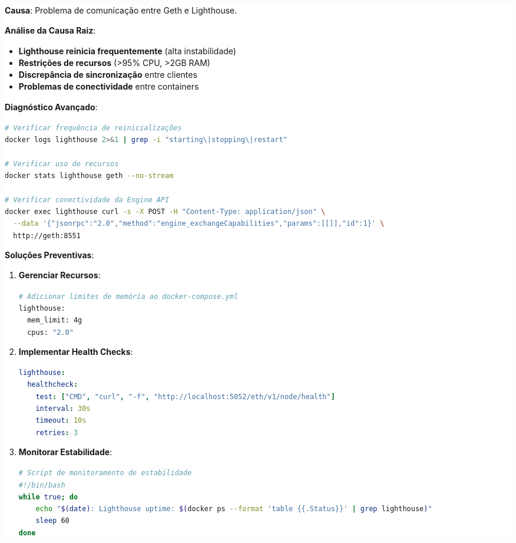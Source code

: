 **Causa**: Problema de comunicação entre Geth e Lighthouse.

**Análise da Causa Raiz**:

- **Lighthouse reinicia frequentemente** (alta instabilidade)
- **Restrições de recursos** (>95% CPU, >2GB RAM)
- **Discrepância de sincronização** entre clientes
- **Problemas de conectividade** entre containers

**Diagnóstico Avançado**:

```bash
# Verificar frequência de reinicializações
docker logs lighthouse 2>&1 | grep -i "starting\|stopping\|restart"

# Verificar uso de recursos
docker stats lighthouse geth --no-stream

# Verificar conectividade da Engine API
docker exec lighthouse curl -s -X POST -H "Content-Type: application/json" \
  --data '{"jsonrpc":"2.0","method":"engine_exchangeCapabilities","params":[[]],"id":1}' \
  http://geth:8551
```

**Soluções Preventivas**:

1. **Gerenciar Recursos**:

   ```bash
   # Adicionar limites de memória ao docker-compose.yml
   lighthouse:
     mem_limit: 4g
     cpus: "2.0"
   ```

2. **Implementar Health Checks**:

   ```yaml
   lighthouse:
     healthcheck:
       test: ["CMD", "curl", "-f", "http://localhost:5052/eth/v1/node/health"]
       interval: 30s
       timeout: 10s
       retries: 3
   ```

3. **Monitorar Estabilidade**:

   ```bash
   # Script de monitoramento de estabilidade
   #!/bin/bash
   while true; do
       echo "$(date): Lighthouse uptime: $(docker ps --format 'table {{.Status}}' | grep lighthouse)"
       sleep 60
   done
   ```
